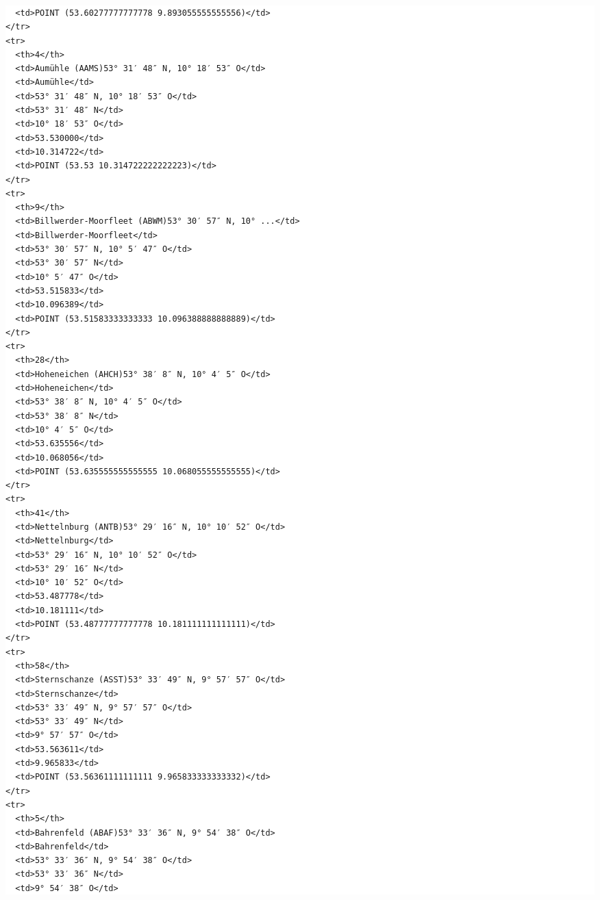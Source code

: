       <td>POINT (53.60277777777778 9.893055555555556)</td>
    </tr>
    <tr>
      <th>4</th>
      <td>Aumühle (AAMS)53° 31′ 48″ N, 10° 18′ 53″ O</td>
      <td>Aumühle</td>
      <td>53° 31′ 48″ N, 10° 18′ 53″ O</td>
      <td>53° 31′ 48″ N</td>
      <td>10° 18′ 53″ O</td>
      <td>53.530000</td>
      <td>10.314722</td>
      <td>POINT (53.53 10.314722222222223)</td>
    </tr>
    <tr>
      <th>9</th>
      <td>Billwerder-Moorfleet (ABWM)53° 30′ 57″ N, 10° ...</td>
      <td>Billwerder-Moorfleet</td>
      <td>53° 30′ 57″ N, 10° 5′ 47″ O</td>
      <td>53° 30′ 57″ N</td>
      <td>10° 5′ 47″ O</td>
      <td>53.515833</td>
      <td>10.096389</td>
      <td>POINT (53.51583333333333 10.096388888888889)</td>
    </tr>
    <tr>
      <th>28</th>
      <td>Hoheneichen (AHCH)53° 38′ 8″ N, 10° 4′ 5″ O</td>
      <td>Hoheneichen</td>
      <td>53° 38′ 8″ N, 10° 4′ 5″ O</td>
      <td>53° 38′ 8″ N</td>
      <td>10° 4′ 5″ O</td>
      <td>53.635556</td>
      <td>10.068056</td>
      <td>POINT (53.635555555555555 10.068055555555555)</td>
    </tr>
    <tr>
      <th>41</th>
      <td>Nettelnburg (ANTB)53° 29′ 16″ N, 10° 10′ 52″ O</td>
      <td>Nettelnburg</td>
      <td>53° 29′ 16″ N, 10° 10′ 52″ O</td>
      <td>53° 29′ 16″ N</td>
      <td>10° 10′ 52″ O</td>
      <td>53.487778</td>
      <td>10.181111</td>
      <td>POINT (53.48777777777778 10.181111111111111)</td>
    </tr>
    <tr>
      <th>58</th>
      <td>Sternschanze (ASST)53° 33′ 49″ N, 9° 57′ 57″ O</td>
      <td>Sternschanze</td>
      <td>53° 33′ 49″ N, 9° 57′ 57″ O</td>
      <td>53° 33′ 49″ N</td>
      <td>9° 57′ 57″ O</td>
      <td>53.563611</td>
      <td>9.965833</td>
      <td>POINT (53.56361111111111 9.965833333333332)</td>
    </tr>
    <tr>
      <th>5</th>
      <td>Bahrenfeld (ABAF)53° 33′ 36″ N, 9° 54′ 38″ O</td>
      <td>Bahrenfeld</td>
      <td>53° 33′ 36″ N, 9° 54′ 38″ O</td>
      <td>53° 33′ 36″ N</td>
      <td>9° 54′ 38″ O</td>
